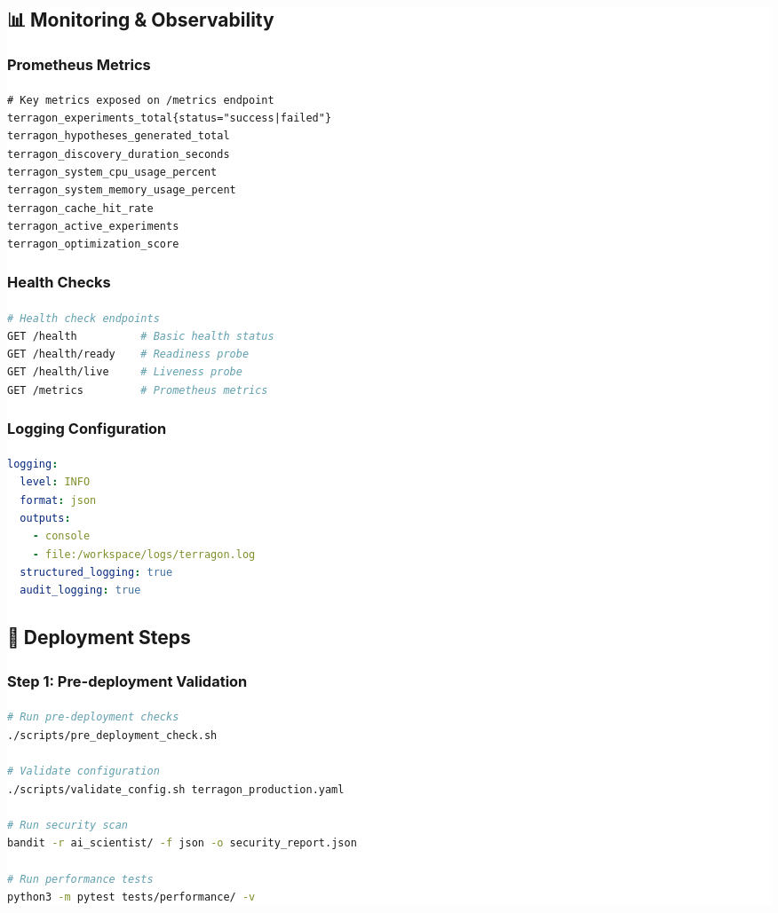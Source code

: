 ## 📊 Monitoring & Observability

### Prometheus Metrics
```
# Key metrics exposed on /metrics endpoint
terragon_experiments_total{status="success|failed"}
terragon_hypotheses_generated_total
terragon_discovery_duration_seconds
terragon_system_cpu_usage_percent
terragon_system_memory_usage_percent
terragon_cache_hit_rate
terragon_active_experiments
terragon_optimization_score
```

### Health Checks
```bash
# Health check endpoints
GET /health          # Basic health status
GET /health/ready    # Readiness probe
GET /health/live     # Liveness probe
GET /metrics         # Prometheus metrics
```

### Logging Configuration
```yaml
logging:
  level: INFO
  format: json
  outputs:
    - console
    - file:/workspace/logs/terragon.log
  structured_logging: true
  audit_logging: true
```

## 🚀 Deployment Steps

### Step 1: Pre-deployment Validation
```bash
# Run pre-deployment checks
./scripts/pre_deployment_check.sh

# Validate configuration
./scripts/validate_config.sh terragon_production.yaml

# Run security scan
bandit -r ai_scientist/ -f json -o security_report.json

# Run performance tests
python3 -m pytest tests/performance/ -v
```
